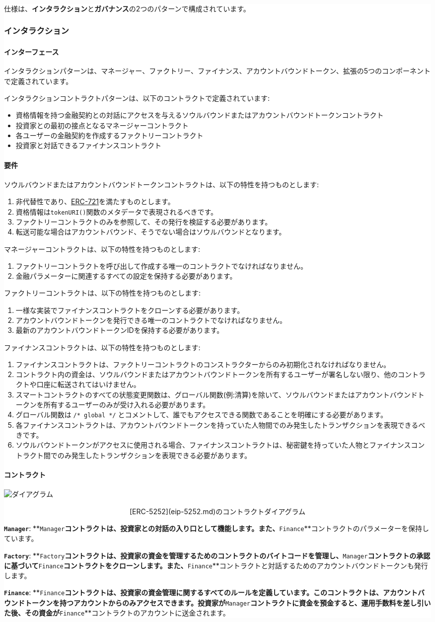 仕様は、**インタラクション**と**ガバナンス**の2つのパターンで構成されています。

### インタラクション

#### インターフェース

インタラクションパターンは、マネージャー、ファクトリー、ファイナンス、アカウントバウンドトークン、拡張の5つのコンポーネントで定義されています。

インタラクションコントラクトパターンは、以下のコントラクトで定義されています:

- 資格情報を持つ金融契約との対話にアクセスを与えるソウルバウンドまたはアカウントバウンドトークンコントラクト
- 投資家との最初の接点となるマネージャーコントラクト
- 各ユーザーの金融契約を作成するファクトリーコントラクト
- 投資家と対話できるファイナンスコントラクト

#### 要件

ソウルバウンドまたはアカウントバウンドトークンコントラクトは、以下の特性を持つものとします:

1. 非代替性であり、[ERC-721](./eip-721.md)を満たすものとします。
2. 資格情報は`tokenURI()`関数のメタデータで表現されるべきです。
3. ファクトリーコントラクトのみを参照して、その発行を検証する必要があります。
4. 転送可能な場合はアカウントバウンド、そうでない場合はソウルバウンドとなります。

マネージャーコントラクトは、以下の特性を持つものとします:

1. ファクトリーコントラクトを呼び出して作成する唯一のコントラクトでなければなりません。
2. 金融パラメーターに関連するすべての設定を保持する必要があります。

ファクトリーコントラクトは、以下の特性を持つものとします:

1. 一様な実装でファイナンスコントラクトをクローンする必要があります。
2. アカウントバウンドトークンを発行できる唯一のコントラクトでなければなりません。
3. 最新のアカウントバウンドトークンIDを保持する必要があります。

ファイナンスコントラクトは、以下の特性を持つものとします:

1. ファイナンスコントラクトは、ファクトリーコントラクトのコンストラクターからのみ初期化されなければなりません。
2. コントラクト内の資金は、ソウルバウンドまたはアカウントバウンドトークンを所有するユーザーが署名しない限り、他のコントラクトや口座に転送されてはいけません。
3. スマートコントラクトのすべての状態変更関数は、グローバル関数(例:清算)を除いて、ソウルバウンドまたはアカウントバウンドトークンを所有するユーザーのみが受け入れる必要があります。
4. グローバル関数は `/* global */` とコメントして、誰でもアクセスできる関数であることを明確にする必要があります。
5. 各ファイナンスコントラクトは、アカウントバウンドトークンを持っていた人物間でのみ発生したトランザクションを表現できるべきです。
6. ソウルバウンドトークンがアクセスに使用される場合、ファイナンスコントラクトは、秘密鍵を持っていた人物とファイナンスコントラクト間でのみ発生したトランザクションを表現できる必要があります。

#### コントラクト

![ダイアグラム](../assets/eip-5252/media/media.svg)

<center>
[ERC-5252](eip-5252.md)のコントラクトダイアグラム
</center>

**`Manager`**: **`Manager`**コントラクトは、投資家との対話の入り口として機能します。また、**`Finance`**コントラクトのパラメーターを保持しています。

**`Factory`**: **`Factory`**コントラクトは、投資家の資金を管理するためのコントラクトのバイトコードを管理し、**`Manager`**コントラクトの承認に基づいて**`Finance`**コントラクトをクローンします。また、**`Finance`**コントラクトと対話するためのアカウントバウンドトークンも発行します。

**`Finance`**: **`Finance`**コントラクトは、投資家の資金管理に関するすべてのルールを定義しています。このコントラクトは、アカウントバウンドトークンを持つアカウントからのみアクセスできます。投資家が**`Manager`**コントラクトに資金を預金すると、運用手数料を差し引いた後、その資金が**`Finance`**コントラクトのアカウントに送金されます。
